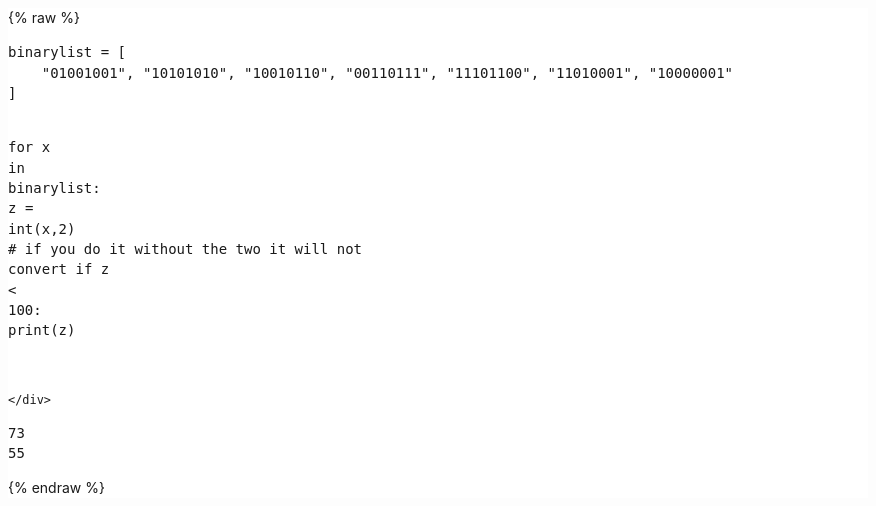 </div>
</div>
</div>
    {% raw %}
    
<div class="cell border-box-sizing code_cell rendered">
<div class="input">

<div class="inner_cell">
    <div class="input_area">
<div class=" highlight hl-ipython3"><pre><span></span><span class="n">binarylist</span> <span class="o">=</span> <span class="p">[</span>
    <span class="s2">&quot;01001001&quot;</span><span class="p">,</span> <span class="s2">&quot;10101010&quot;</span><span class="p">,</span> <span class="s2">&quot;10010110&quot;</span><span class="p">,</span> <span class="s2">&quot;00110111&quot;</span><span class="p">,</span> <span class="s2">&quot;11101100&quot;</span><span class="p">,</span> <span class="s2">&quot;11010001&quot;</span><span class="p">,</span> <span class="s2">&quot;10000001&quot;</span>
<span class="p">]</span>

<span class="k">for</span> <span class="n">x</span> <span class="ow">in</span> <span class="n">binarylist</span><span class="p">:</span>
    <span class="n">z</span> <span class="o">=</span> <span class="nb">int</span><span class="p">(</span><span class="n">x</span><span class="p">,</span><span class="mi">2</span><span class="p">)</span> <span class="c1"># if you do it without the two it will not convert</span>
    <span class="k">if</span> <span class="n">z</span> <span class="o">&lt;</span> <span class="mi">100</span><span class="p">:</span>
        <span class="nb">print</span><span class="p">(</span><span class="n">z</span><span class="p">)</span>

    
</pre></div>

    </div>
</div>
</div>

<div class="output_wrapper">
<div class="output">

<div class="output_area">

<div class="output_subarea output_stream output_stdout output_text">
<pre>73
55
</pre>
</div>
</div>

</div>
</div>

</div>
    {% endraw %}

</div>
 

